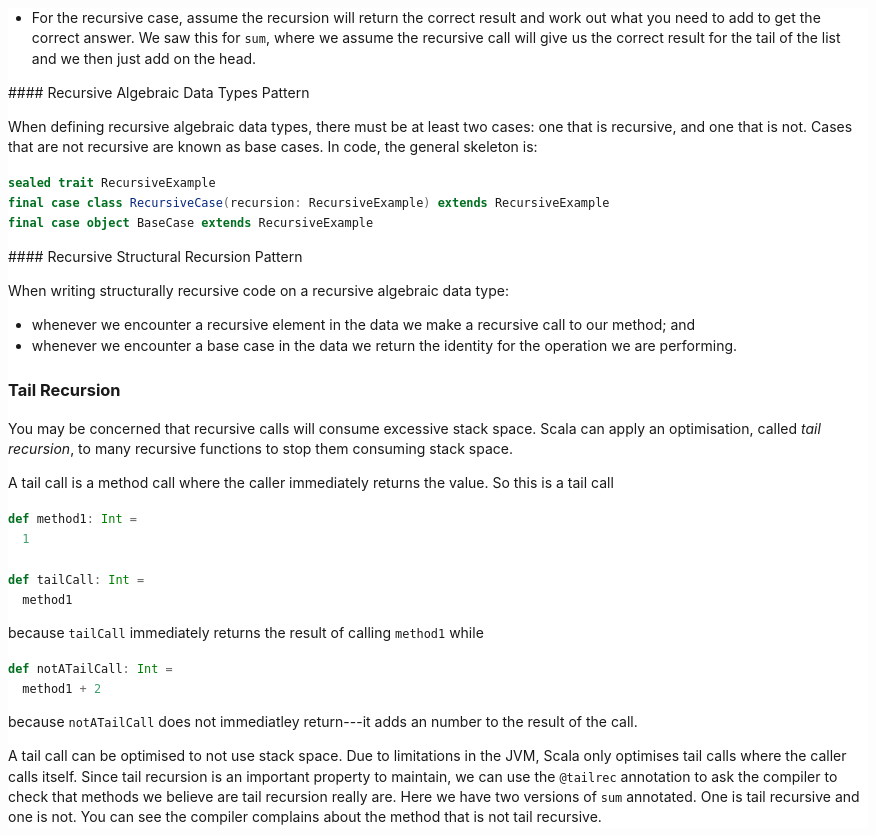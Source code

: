 - For the recursive case, assume the recursion will return the correct result and work out what you need to add to get the correct answer. We saw this for `sum`, where we assume the recursive call will give us the correct result for the tail of the list and we then just add on the head.

<div class="callout callout-info">
#### Recursive Algebraic Data Types Pattern

When defining recursive algebraic data types, there must be at least two cases: one that is recursive, and one that is not. Cases that are not recursive are known as base cases. In code, the general skeleton is:

~~~ scala
sealed trait RecursiveExample
final case class RecursiveCase(recursion: RecursiveExample) extends RecursiveExample
final case object BaseCase extends RecursiveExample
~~~
</div>

<div class="callout callout-info">
#### Recursive Structural Recursion Pattern

When writing structurally recursive code on a recursive algebraic data type:

- whenever we encounter a recursive element in the data we make a recursive call to our method; and
- whenever we encounter a base case in the data we return the identity for the operation we are performing.
</div>

### Tail Recursion

You may be concerned that recursive calls will consume excessive stack space. Scala can apply an optimisation, called *tail recursion*, to many recursive functions to stop them consuming stack space.

A tail call is a method call where the caller immediately returns the value. So this is a tail call

~~~ scala
def method1: Int =
  1

def tailCall: Int =
  method1
~~~

because `tailCall` immediately returns the result of calling `method1` while

~~~ scala
def notATailCall: Int =
  method1 + 2
~~~

because `notATailCall` does not immediatley return---it adds an number to the result of the call.

A tail call can be optimised to not use stack space. Due to limitations in the JVM, Scala only optimises tail calls where the caller calls itself. Since tail recursion is an important property to maintain, we can use the `@tailrec` annotation to ask the compiler to check that methods we believe are tail recursion really are. Here we have two versions of `sum` annotated. One is tail recursive and one is not. You can see the compiler complains about the method that is not tail recursive.
